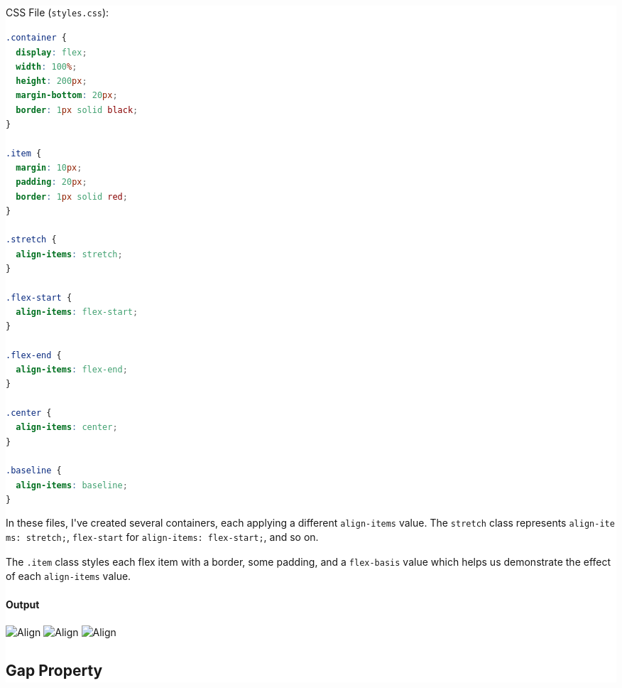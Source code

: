 CSS File (`styles.css`):
```css
.container {
  display: flex;
  width: 100%;
  height: 200px;
  margin-bottom: 20px;
  border: 1px solid black;
}

.item {
  margin: 10px;
  padding: 20px;
  border: 1px solid red;
}

.stretch {
  align-items: stretch;
}

.flex-start {
  align-items: flex-start;
}

.flex-end {
  align-items: flex-end;
}

.center {
  align-items: center;
}

.baseline {
  align-items: baseline;
}
```

In these files, I've created several containers, each applying a different `align-items` value. The `stretch` class represents `align-items: stretch;`, `flex-start` for `align-items: flex-start;`, and so on. 

The `.item` class styles each flex item with a border, some padding, and a `flex-basis` value which helps us demonstrate the effect of each `align-items` value.

#### Output

![Align](https://i.imgur.com/TfNSudE.png)
![Align](https://i.imgur.com/wKWZp3s.png)
![Align](https://i.imgur.com/SpjM8w3.png)

## Gap Property
